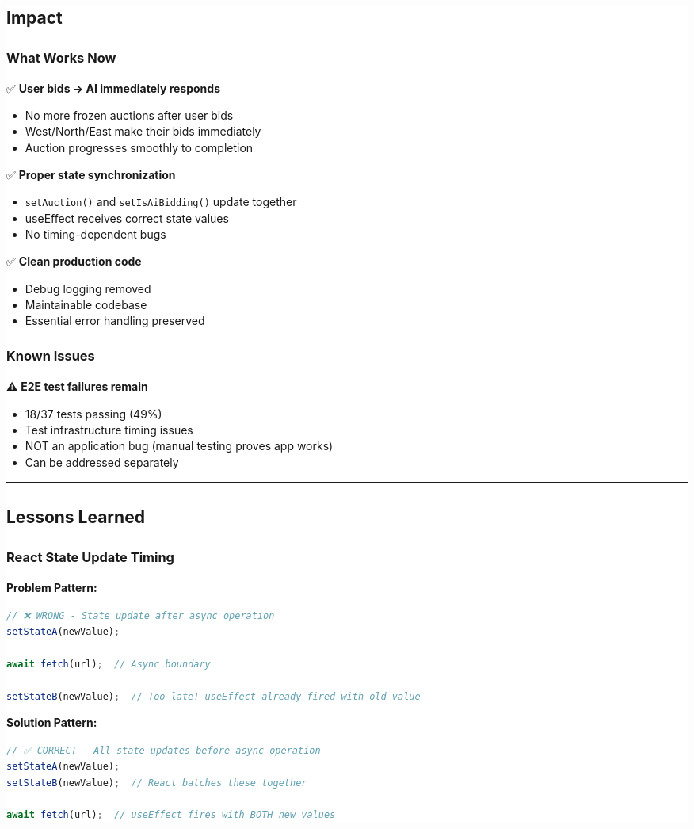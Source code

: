 
## Impact

### What Works Now

✅ **User bids → AI immediately responds**
- No more frozen auctions after user bids
- West/North/East make their bids immediately
- Auction progresses smoothly to completion

✅ **Proper state synchronization**
- `setAuction()` and `setIsAiBidding()` update together
- useEffect receives correct state values
- No timing-dependent bugs

✅ **Clean production code**
- Debug logging removed
- Maintainable codebase
- Essential error handling preserved

### Known Issues

⚠️ **E2E test failures remain**
- 18/37 tests passing (49%)
- Test infrastructure timing issues
- NOT an application bug (manual testing proves app works)
- Can be addressed separately

---

## Lessons Learned

### React State Update Timing

**Problem Pattern:**
```javascript
// ❌ WRONG - State update after async operation
setStateA(newValue);

await fetch(url);  // Async boundary

setStateB(newValue);  // Too late! useEffect already fired with old value
```

**Solution Pattern:**
```javascript
// ✅ CORRECT - All state updates before async operation
setStateA(newValue);
setStateB(newValue);  // React batches these together

await fetch(url);  // useEffect fires with BOTH new values
```
